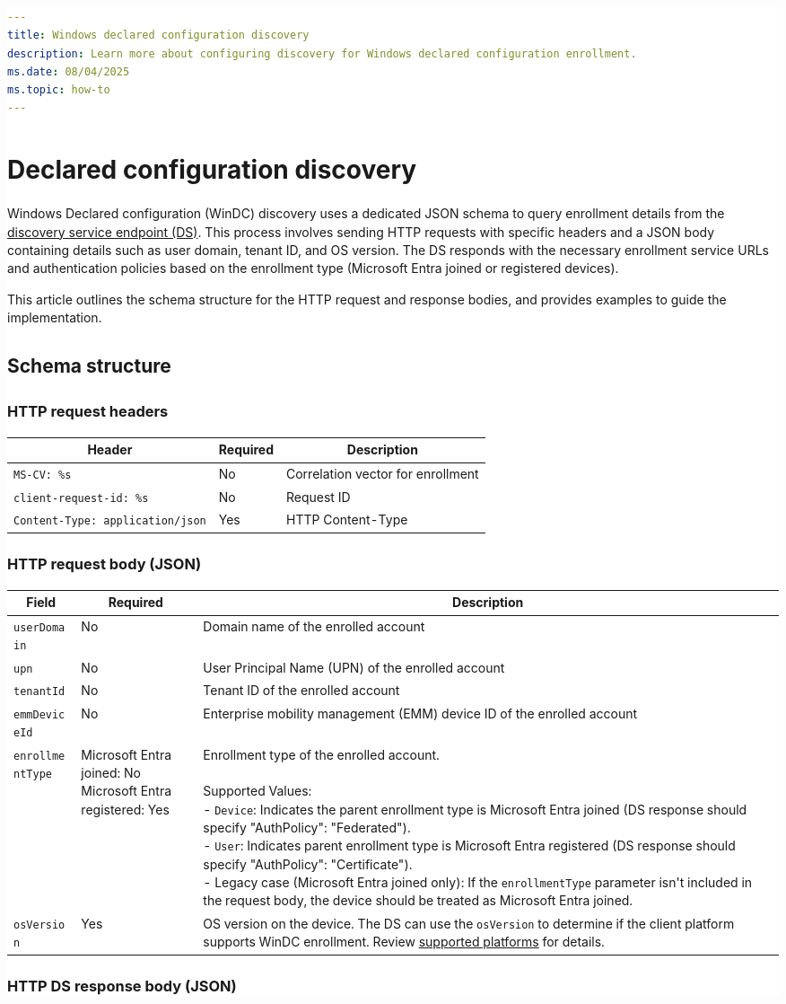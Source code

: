 ```yaml
---
title: Windows declared configuration discovery
description: Learn more about configuring discovery for Windows declared configuration enrollment.
ms.date: 08/04/2025
ms.topic: how-to
---
```


# Declared configuration discovery

Windows Declared configuration (WinDC) discovery uses a dedicated JSON schema to query enrollment details from the [discovery service endpoint (DS)](/openspecs/windows_protocols/ms-mde2/60deaa44-52df-4a47-a844-f5b42037f7d3#gt_8d76dac8-122a-452b-8c97-b25af916f19b). This process involves sending HTTP requests with specific headers and a JSON body containing details such as user domain, tenant ID, and OS version. The DS responds with the necessary enrollment service URLs and authentication policies based on the enrollment type (Microsoft Entra joined or registered devices).

This article outlines the schema structure for the HTTP request and response bodies, and provides examples to guide the implementation.

## Schema structure

### HTTP request headers

| Header                           | Required | Description                       |
|----------------------------------|----------|-----------------------------------|
| `MS-CV: %s`                      | No       | Correlation vector for enrollment |
| `client-request-id: %s`          | No       | Request ID                        |
| `Content-Type: application/json` | Yes      | HTTP Content-Type                 |

### HTTP request body (JSON)

| Field | Required | Description |
|--|--|--|
| `userDomain` | No | Domain name of the enrolled account |
| `upn` | No | User Principal Name (UPN) of the enrolled account |
| `tenantId` | No | Tenant ID of the enrolled account |
| `emmDeviceId` | No | Enterprise mobility management (EMM) device ID of the enrolled account |
| `enrollmentType` | Microsoft Entra joined: No <br>Microsoft Entra registered: Yes | Enrollment type of the enrolled account. <br><br>Supported Values: <br>- `Device`: Indicates the parent enrollment type is Microsoft Entra joined (DS response should specify "AuthPolicy": "Federated"). <br>- `User`: Indicates parent enrollment type is Microsoft Entra registered (DS response should specify "AuthPolicy": "Certificate"). <br>- Legacy case (Microsoft Entra joined only): If the `enrollmentType` parameter isn't included in the request body, the device should be treated as Microsoft Entra joined. |
| `osVersion` | Yes | OS version on the device. The DS can use the `osVersion` to determine if the client platform supports WinDC enrollment. Review [supported platforms](declared-configuration.md#supported-platforms) for details. |

### HTTP DS response body (JSON)
